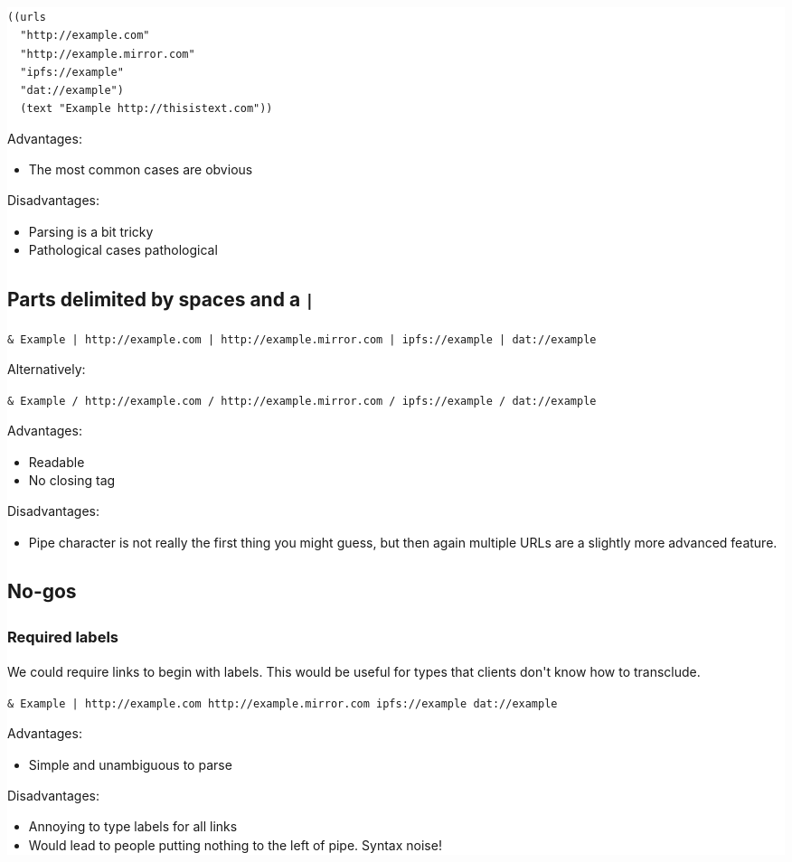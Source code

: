```
((urls
  "http://example.com"
  "http://example.mirror.com"
  "ipfs://example"
  "dat://example")
  (text "Example http://thisistext.com"))
```

Advantages:

- The most common cases are obvious

Disadvantages:

- Parsing is a bit tricky
- Pathological cases pathological

## Parts delimited by spaces and a `|`

```
& Example | http://example.com | http://example.mirror.com | ipfs://example | dat://example
```

Alternatively:

```
& Example / http://example.com / http://example.mirror.com / ipfs://example / dat://example
```

Advantages:

- Readable
- No closing tag

Disadvantages:

- Pipe character is not really the first thing you might guess, but then again multiple URLs are a slightly more advanced feature.

## No-gos

### Required labels

We could require links to begin with labels. This would be useful for types that clients don't know how to transclude.

```
& Example | http://example.com http://example.mirror.com ipfs://example dat://example
```

Advantages:

- Simple and unambiguous to parse

Disadvantages:

- Annoying to type labels for all links
- Would lead to people putting nothing to the left of pipe. Syntax noise!
